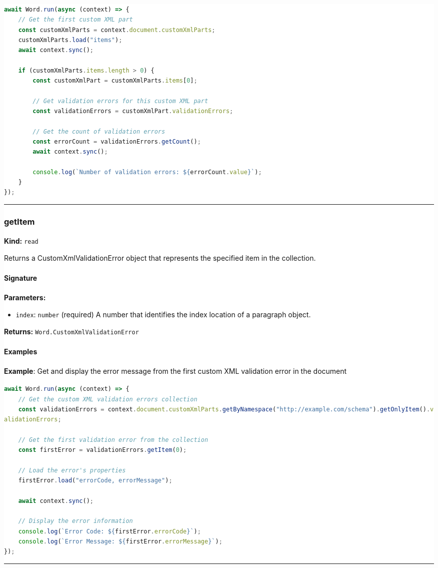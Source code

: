 ```typescript
await Word.run(async (context) => {
    // Get the first custom XML part
    const customXmlParts = context.document.customXmlParts;
    customXmlParts.load("items");
    await context.sync();
    
    if (customXmlParts.items.length > 0) {
        const customXmlPart = customXmlParts.items[0];
        
        // Get validation errors for this custom XML part
        const validationErrors = customXmlPart.validationErrors;
        
        // Get the count of validation errors
        const errorCount = validationErrors.getCount();
        await context.sync();
        
        console.log(`Number of validation errors: ${errorCount.value}`);
    }
});
```

---

### getItem

**Kind:** `read`

Returns a CustomXmlValidationError object that represents the specified item in the collection.

#### Signature

**Parameters:**
- `index`: `number` (required)
  A number that identifies the index location of a paragraph object.

**Returns:** `Word.CustomXmlValidationError`

#### Examples

**Example**: Get and display the error message from the first custom XML validation error in the document

```typescript
await Word.run(async (context) => {
    // Get the custom XML validation errors collection
    const validationErrors = context.document.customXmlParts.getByNamespace("http://example.com/schema").getOnlyItem().validationErrors;
    
    // Get the first validation error from the collection
    const firstError = validationErrors.getItem(0);
    
    // Load the error's properties
    firstError.load("errorCode, errorMessage");
    
    await context.sync();
    
    // Display the error information
    console.log(`Error Code: ${firstError.errorCode}`);
    console.log(`Error Message: ${firstError.errorMessage}`);
});
```

---
